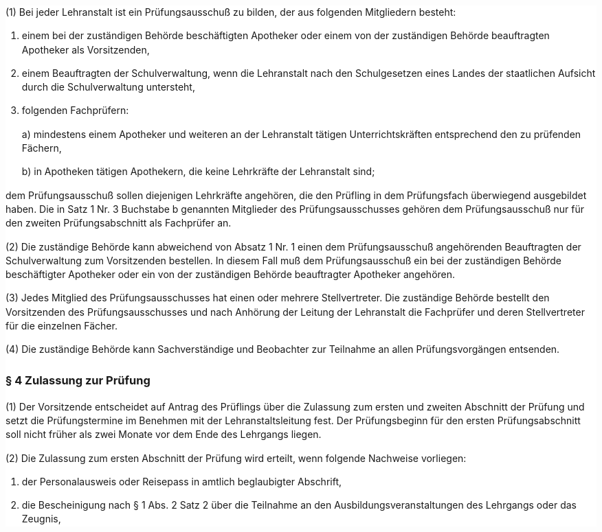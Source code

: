 (1) Bei jeder Lehranstalt ist ein Prüfungsausschuß zu bilden, der aus
folgenden Mitgliedern besteht:

1.  einem bei der zuständigen Behörde beschäftigten Apotheker oder einem
    von der zuständigen Behörde beauftragten Apotheker als Vorsitzenden,


2.  einem Beauftragten der Schulverwaltung, wenn die Lehranstalt nach den
    Schulgesetzen eines Landes der staatlichen Aufsicht durch die
    Schulverwaltung untersteht,


3.  folgenden Fachprüfern:

    a)  mindestens einem Apotheker und weiteren an der Lehranstalt tätigen
        Unterrichtskräften entsprechend den zu prüfenden Fächern,


    b)  in Apotheken tätigen Apothekern, die keine Lehrkräfte der Lehranstalt
        sind;






dem Prüfungsausschuß sollen diejenigen Lehrkräfte angehören, die den
Prüfling in dem Prüfungsfach überwiegend ausgebildet haben. Die in
Satz 1 Nr. 3 Buchstabe b genannten Mitglieder des Prüfungsausschusses
gehören dem Prüfungsausschuß nur für den zweiten Prüfungsabschnitt als
Fachprüfer an.

(2) Die zuständige Behörde kann abweichend von Absatz 1 Nr. 1 einen
dem Prüfungsausschuß angehörenden Beauftragten der Schulverwaltung zum
Vorsitzenden bestellen. In diesem Fall muß dem Prüfungsausschuß ein
bei der zuständigen Behörde beschäftigter Apotheker oder ein von der
zuständigen Behörde beauftragter Apotheker angehören.

(3) Jedes Mitglied des Prüfungsausschusses hat einen oder mehrere
Stellvertreter. Die zuständige Behörde bestellt den Vorsitzenden des
Prüfungsausschusses und nach Anhörung der Leitung der Lehranstalt die
Fachprüfer und deren Stellvertreter für die einzelnen Fächer.

(4) Die zuständige Behörde kann Sachverständige und Beobachter zur
Teilnahme an allen Prüfungsvorgängen entsenden.

### § 4 Zulassung zur Prüfung

(1) Der Vorsitzende entscheidet auf Antrag des Prüflings über die
Zulassung zum ersten und zweiten Abschnitt der Prüfung und setzt die
Prüfungstermine im Benehmen mit der Lehranstaltsleitung fest. Der
Prüfungsbeginn für den ersten Prüfungsabschnitt soll nicht früher als
zwei Monate vor dem Ende des Lehrgangs liegen.

(2) Die Zulassung zum ersten Abschnitt der Prüfung wird erteilt, wenn
folgende Nachweise vorliegen:

1.  der Personalausweis oder Reisepass in amtlich beglaubigter Abschrift,


2.  die Bescheinigung nach § 1 Abs. 2 Satz 2 über die Teilnahme an den
    Ausbildungsveranstaltungen des Lehrgangs oder das Zeugnis,
